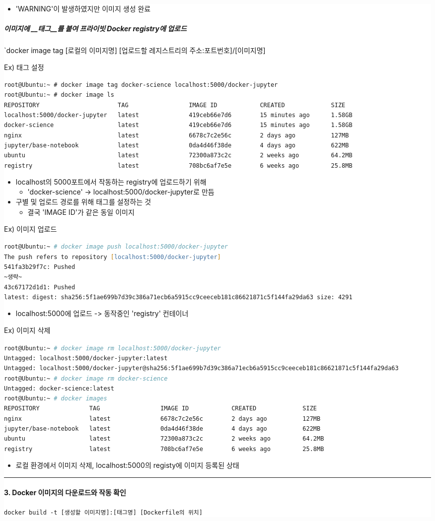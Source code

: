* 'WARNING'이 발생하였지만 이미지 생성 완료  

##### 이미지에 __태그__를 붙여 프라이빗 Docker registry에 업로드
`docker image tag [로컬의 이미지명] [업로드할 레지스트리의 주소:포트번호]/[이미지명]

Ex) 태그 설정
```
root@Ubuntu:~ # docker image tag docker-science localhost:5000/docker-jupyter
root@Ubuntu:~ # docker image ls
REPOSITORY                      TAG                 IMAGE ID            CREATED             SIZE
localhost:5000/docker-jupyter   latest              419ceb66e7d6        15 minutes ago      1.58GB
docker-science                  latest              419ceb66e7d6        15 minutes ago      1.58GB
nginx                           latest              6678c7c2e56c        2 days ago          127MB
jupyter/base-notebook           latest              0da4d46f38de        4 days ago          622MB
ubuntu                          latest              72300a873c2c        2 weeks ago         64.2MB
registry                        latest              708bc6af7e5e        6 weeks ago         25.8MB
```
* localhost의 5000포트에서 작동하는 registry에 업로드하기 위해
	- 'docker-science' -> localhost:5000/docker-jupyter로 만듬
* 구별 및 업로드 경로를 위해 태그를 설정하는 것
	- 결국 'IMAGE ID'가 같은 동일 이미지

Ex) 이미지 업로드  
```zsh
root@Ubuntu:~ # docker image push localhost:5000/docker-jupyter
The push refers to repository [localhost:5000/docker-jupyter]
541fa3b29f7c: Pushed
~생략~
43c67172d1d1: Pushed
latest: digest: sha256:5f1ae699b7d39c386a71ecb6a5915cc9ceeceb181c86621871c5f144fa29da63 size: 4291
```
* localhost:5000에 업로드 -> 동작중인 'registry' 컨테이너

Ex) 이미지 삭제
```zsh
root@Ubuntu:~ # docker image rm localhost:5000/docker-jupyter
Untagged: localhost:5000/docker-jupyter:latest
Untagged: localhost:5000/docker-jupyter@sha256:5f1ae699b7d39c386a71ecb6a5915cc9ceeceb181c86621871c5f144fa29da63
root@Ubuntu:~ # docker image rm docker-science
Untagged: docker-science:latest
root@Ubuntu:~ # docker images
REPOSITORY              TAG                 IMAGE ID            CREATED             SIZE
nginx                   latest              6678c7c2e56c        2 days ago          127MB
jupyter/base-notebook   latest              0da4d46f38de        4 days ago          622MB
ubuntu                  latest              72300a873c2c        2 weeks ago         64.2MB
registry                latest              708bc6af7e5e        6 weeks ago         25.8MB
```
* 로컬 환경에서 이미지 삭제, localhost:5000의 registy에 이미지 등록된 상태

---
#### 3. Docker 이미지의 다운로드와 작동 확인
`docker build -t [생성할 이미지명]:[태그명] [Dockerfile의 위치]`  

